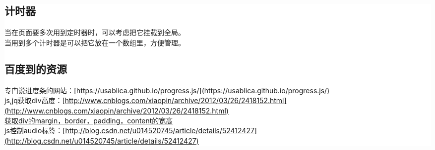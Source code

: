 ## 计时器
当在页面要多次用到定时器时，可以考虑把它挂载到全局。  
当用到多个计时器是可以把它放在一个数组里，方便管理。

## 百度到的资源
专门说进度条的网站：[https://usablica.github.io/progress.js/](https://usablica.github.io/progress.js/)  
js,jq获取div高度：[http://www.cnblogs.com/xiaopin/archive/2012/03/26/2418152.html](http://www.cnblogs.com/xiaopin/archive/2012/03/26/2418152.html)  
[获取div的margin，border，padding，content的宽高](http://blog.csdn.net/zy1281539626/article/details/61913770)  
js控制audio标签：[http://blog.csdn.net/u014520745/article/details/52412427](http://blog.csdn.net/u014520745/article/details/52412427)